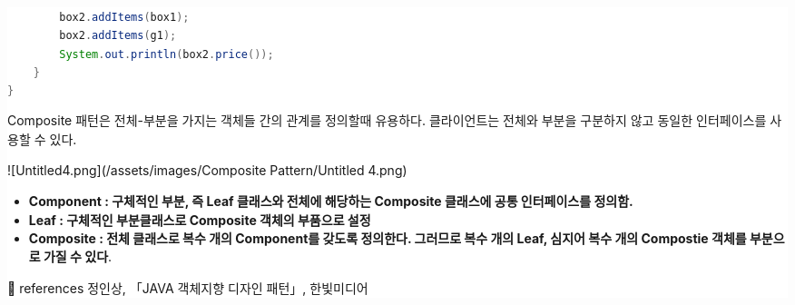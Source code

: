 ```java
        box2.addItems(box1);
        box2.addItems(g1);
        System.out.println(box2.price());
    }
}

```

Composite 패턴은 전체-부분을 가지는 객체들 간의 관계를 정의할때 유용하다. 클라이언트는 전체와 부분을 구분하지 않고 동일한 인터페이스를 사용할 수 있다.

![Untitled4.png](/assets/images/Composite Pattern/Untitled 4.png)

- **Component : 구체적인 부분, 즉 Leaf 클래스와 전체에 해당하는 Composite 클래스에 공통 인터페이스를 정의함.**
- **Leaf : 구체적인 부분클래스로 Composite 객체의 부품으로 설정**
- **Composite : 전체 클래스로 복수 개의 Component를 갖도록 정의한다. 그러므로 복수 개의 Leaf, 심지어 복수 개의 Compostie 객체를 부분으로 가질 수 있다**.

<aside>
📖 references                                                                                                                                     정인상, 「JAVA 객체지향 디자인 패턴」, 한빛미디어

</aside>